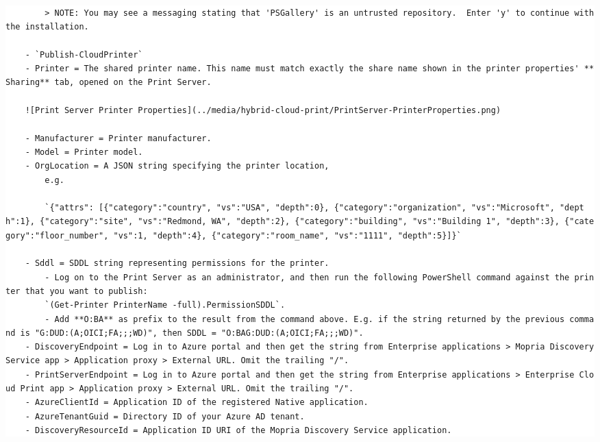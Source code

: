             > NOTE: You may see a messaging stating that 'PSGallery' is an untrusted repository.  Enter 'y' to continue with the installation.

        - `Publish-CloudPrinter`
        - Printer = The shared printer name. This name must match exactly the share name shown in the printer properties' **Sharing** tab, opened on the Print Server.

        ![Print Server Printer Properties](../media/hybrid-cloud-print/PrintServer-PrinterProperties.png)

        - Manufacturer = Printer manufacturer.
        - Model = Printer model.
        - OrgLocation = A JSON string specifying the printer location,
            e.g.

            `{"attrs": [{"category":"country", "vs":"USA", "depth":0}, {"category":"organization", "vs":"Microsoft", "depth":1}, {"category":"site", "vs":"Redmond, WA", "depth":2}, {"category":"building", "vs":"Building 1", "depth":3}, {"category":"floor_number", "vs":1, "depth":4}, {"category":"room_name", "vs":"1111", "depth":5}]}`

        - Sddl = SDDL string representing permissions for the printer.
            - Log on to the Print Server as an administrator, and then run the following PowerShell command against the printer that you want to publish:
            `(Get-Printer PrinterName -full).PermissionSDDL`.
            - Add **O:BA** as prefix to the result from the command above. E.g. if the string returned by the previous command is "G:DUD:(A;OICI;FA;;;WD)", then SDDL = "O:BAG:DUD:(A;OICI;FA;;;WD)".
        - DiscoveryEndpoint = Log in to Azure portal and then get the string from Enterprise applications > Mopria Discovery Service app > Application proxy > External URL. Omit the trailing "/".
        - PrintServerEndpoint = Log in to Azure portal and then get the string from Enterprise applications > Enterprise Cloud Print app > Application proxy > External URL. Omit the trailing "/".
        - AzureClientId = Application ID of the registered Native application.
        - AzureTenantGuid = Directory ID of your Azure AD tenant.
        - DiscoveryResourceId = Application ID URI of the Mopria Discovery Service application.
